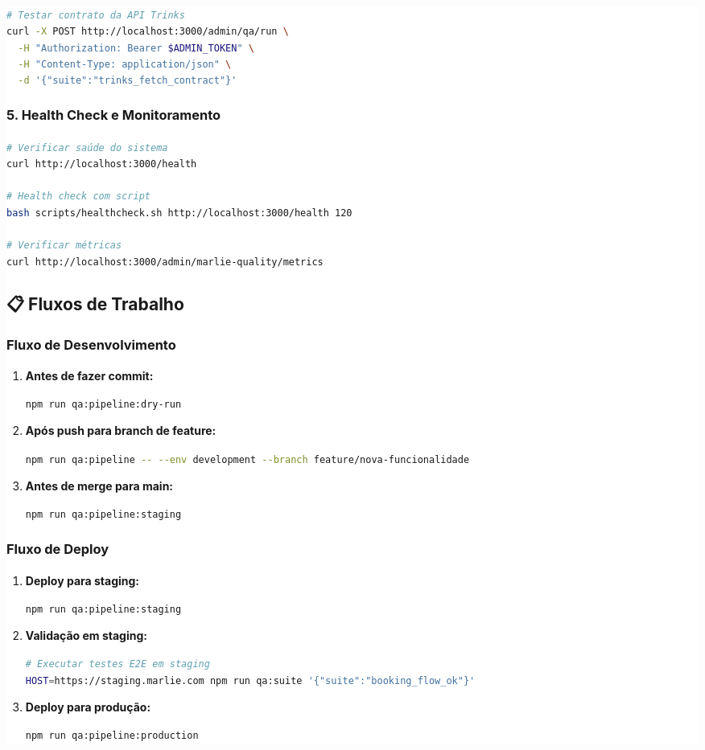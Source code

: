 ```bash
# Testar contrato da API Trinks
curl -X POST http://localhost:3000/admin/qa/run \
  -H "Authorization: Bearer $ADMIN_TOKEN" \
  -H "Content-Type: application/json" \
  -d '{"suite":"trinks_fetch_contract"}'
```

### 5. Health Check e Monitoramento

```bash
# Verificar saúde do sistema
curl http://localhost:3000/health

# Health check com script
bash scripts/healthcheck.sh http://localhost:3000/health 120

# Verificar métricas
curl http://localhost:3000/admin/marlie-quality/metrics
```

## 📋 Fluxos de Trabalho

### Fluxo de Desenvolvimento

1. **Antes de fazer commit:**
   ```bash
   npm run qa:pipeline:dry-run
   ```

2. **Após push para branch de feature:**
   ```bash
   npm run qa:pipeline -- --env development --branch feature/nova-funcionalidade
   ```

3. **Antes de merge para main:**
   ```bash
   npm run qa:pipeline:staging
   ```

### Fluxo de Deploy

1. **Deploy para staging:**
   ```bash
   npm run qa:pipeline:staging
   ```

2. **Validação em staging:**
   ```bash
   # Executar testes E2E em staging
   HOST=https://staging.marlie.com npm run qa:suite '{"suite":"booking_flow_ok"}'
   ```

3. **Deploy para produção:**
   ```bash
   npm run qa:pipeline:production
   ```
